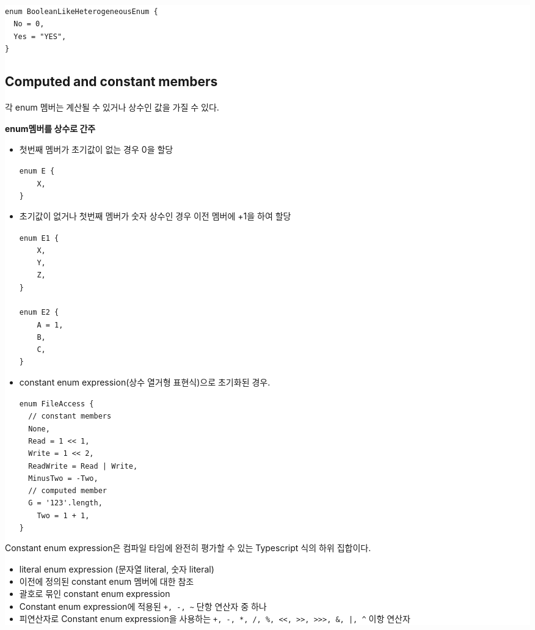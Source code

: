 ```tsx
enum BooleanLikeHeterogeneousEnum {
  No = 0,
  Yes = "YES",
}
```

## Computed and constant members

각 enum 멤버는 계산될 수 있거나 상수인 값을 가질 수 있다.

**enum멤버를 상수로 간주**

- 첫번째 멤버가 초기값이 없는 경우 0을 할당

    ```tsx
    enum E {
    	X,
    }
    ```

- 초기값이 없거나 첫번째 멤버가 숫자 상수인 경우 이전 멤버에 +1을 하여 할당

    ```tsx
    enum E1 {
    	X,
    	Y,
    	Z,
    }

    enum E2 {
    	A = 1,
    	B,
    	C,
    }
    ```

- constant enum expression(상수 열거형 표현식)으로 초기화된 경우.

    ```tsx
    enum FileAccess {
      // constant members
      None,
      Read = 1 << 1,
      Write = 1 << 2,
      ReadWrite = Read | Write,
      MinusTwo = -Two,
      // computed member
      G = '123'.length,
    	Two = 1 + 1,
    }
    ```

Constant enum expression은 컴파일 타임에 완전히 평가할 수 있는 Typescript 식의 하위 집합이다.

- literal enum expression (문자열 literal, 숫자 literal)
- 이전에 정의된 constant enum 멤버에 대한 참조
- 괄호로 묶인 constant enum expression
- Constant enum expression에 적용된  `+, -, ~` 단항 연산자 중 하나
- 피연산자로 Constant enum expression을 사용하는 `+, -, *, /, %, <<, >>, >>>, &, |, ^` 이항 연산자
